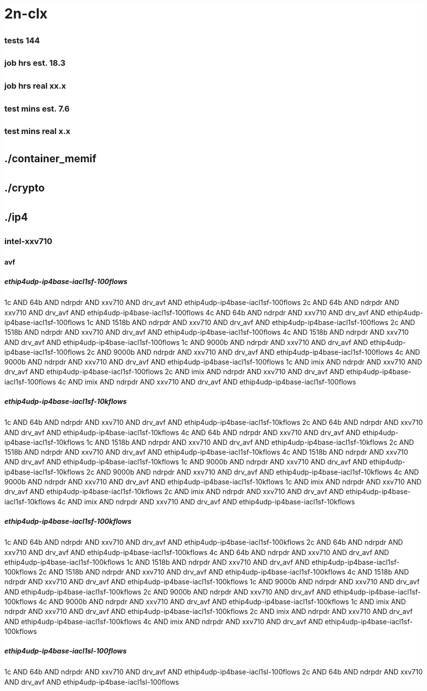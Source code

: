 # 2n-clx
### tests 144
### job hrs est. 18.3
### job hrs real xx.x
### test mins est. 7.6
### test mins real x.x
## ./container_memif
## ./crypto
## ./ip4
### intel-xxv710
#### avf
##### ethip4udp-ip4base-iacl1sf-100flows
1c AND 64b AND ndrpdr AND xxv710 AND drv_avf AND ethip4udp-ip4base-iacl1sf-100flows
2c AND 64b AND ndrpdr AND xxv710 AND drv_avf AND ethip4udp-ip4base-iacl1sf-100flows
4c AND 64b AND ndrpdr AND xxv710 AND drv_avf AND ethip4udp-ip4base-iacl1sf-100flows
1c AND 1518b AND ndrpdr AND xxv710 AND drv_avf AND ethip4udp-ip4base-iacl1sf-100flows
2c AND 1518b AND ndrpdr AND xxv710 AND drv_avf AND ethip4udp-ip4base-iacl1sf-100flows
4c AND 1518b AND ndrpdr AND xxv710 AND drv_avf AND ethip4udp-ip4base-iacl1sf-100flows
1c AND 9000b AND ndrpdr AND xxv710 AND drv_avf AND ethip4udp-ip4base-iacl1sf-100flows
2c AND 9000b AND ndrpdr AND xxv710 AND drv_avf AND ethip4udp-ip4base-iacl1sf-100flows
4c AND 9000b AND ndrpdr AND xxv710 AND drv_avf AND ethip4udp-ip4base-iacl1sf-100flows
1c AND imix AND ndrpdr AND xxv710 AND drv_avf AND ethip4udp-ip4base-iacl1sf-100flows
2c AND imix AND ndrpdr AND xxv710 AND drv_avf AND ethip4udp-ip4base-iacl1sf-100flows
4c AND imix AND ndrpdr AND xxv710 AND drv_avf AND ethip4udp-ip4base-iacl1sf-100flows
##### ethip4udp-ip4base-iacl1sf-10kflows
1c AND 64b AND ndrpdr AND xxv710 AND drv_avf AND ethip4udp-ip4base-iacl1sf-10kflows
2c AND 64b AND ndrpdr AND xxv710 AND drv_avf AND ethip4udp-ip4base-iacl1sf-10kflows
4c AND 64b AND ndrpdr AND xxv710 AND drv_avf AND ethip4udp-ip4base-iacl1sf-10kflows
1c AND 1518b AND ndrpdr AND xxv710 AND drv_avf AND ethip4udp-ip4base-iacl1sf-10kflows
2c AND 1518b AND ndrpdr AND xxv710 AND drv_avf AND ethip4udp-ip4base-iacl1sf-10kflows
4c AND 1518b AND ndrpdr AND xxv710 AND drv_avf AND ethip4udp-ip4base-iacl1sf-10kflows
1c AND 9000b AND ndrpdr AND xxv710 AND drv_avf AND ethip4udp-ip4base-iacl1sf-10kflows
2c AND 9000b AND ndrpdr AND xxv710 AND drv_avf AND ethip4udp-ip4base-iacl1sf-10kflows
4c AND 9000b AND ndrpdr AND xxv710 AND drv_avf AND ethip4udp-ip4base-iacl1sf-10kflows
1c AND imix AND ndrpdr AND xxv710 AND drv_avf AND ethip4udp-ip4base-iacl1sf-10kflows
2c AND imix AND ndrpdr AND xxv710 AND drv_avf AND ethip4udp-ip4base-iacl1sf-10kflows
4c AND imix AND ndrpdr AND xxv710 AND drv_avf AND ethip4udp-ip4base-iacl1sf-10kflows
##### ethip4udp-ip4base-iacl1sf-100kflows
1c AND 64b AND ndrpdr AND xxv710 AND drv_avf AND ethip4udp-ip4base-iacl1sf-100kflows
2c AND 64b AND ndrpdr AND xxv710 AND drv_avf AND ethip4udp-ip4base-iacl1sf-100kflows
4c AND 64b AND ndrpdr AND xxv710 AND drv_avf AND ethip4udp-ip4base-iacl1sf-100kflows
1c AND 1518b AND ndrpdr AND xxv710 AND drv_avf AND ethip4udp-ip4base-iacl1sf-100kflows
2c AND 1518b AND ndrpdr AND xxv710 AND drv_avf AND ethip4udp-ip4base-iacl1sf-100kflows
4c AND 1518b AND ndrpdr AND xxv710 AND drv_avf AND ethip4udp-ip4base-iacl1sf-100kflows
1c AND 9000b AND ndrpdr AND xxv710 AND drv_avf AND ethip4udp-ip4base-iacl1sf-100kflows
2c AND 9000b AND ndrpdr AND xxv710 AND drv_avf AND ethip4udp-ip4base-iacl1sf-100kflows
4c AND 9000b AND ndrpdr AND xxv710 AND drv_avf AND ethip4udp-ip4base-iacl1sf-100kflows
1c AND imix AND ndrpdr AND xxv710 AND drv_avf AND ethip4udp-ip4base-iacl1sf-100kflows
2c AND imix AND ndrpdr AND xxv710 AND drv_avf AND ethip4udp-ip4base-iacl1sf-100kflows
4c AND imix AND ndrpdr AND xxv710 AND drv_avf AND ethip4udp-ip4base-iacl1sf-100kflows
##### ethip4udp-ip4base-iacl1sl-100flows
1c AND 64b AND ndrpdr AND xxv710 AND drv_avf AND ethip4udp-ip4base-iacl1sl-100flows
2c AND 64b AND ndrpdr AND xxv710 AND drv_avf AND ethip4udp-ip4base-iacl1sl-100flows